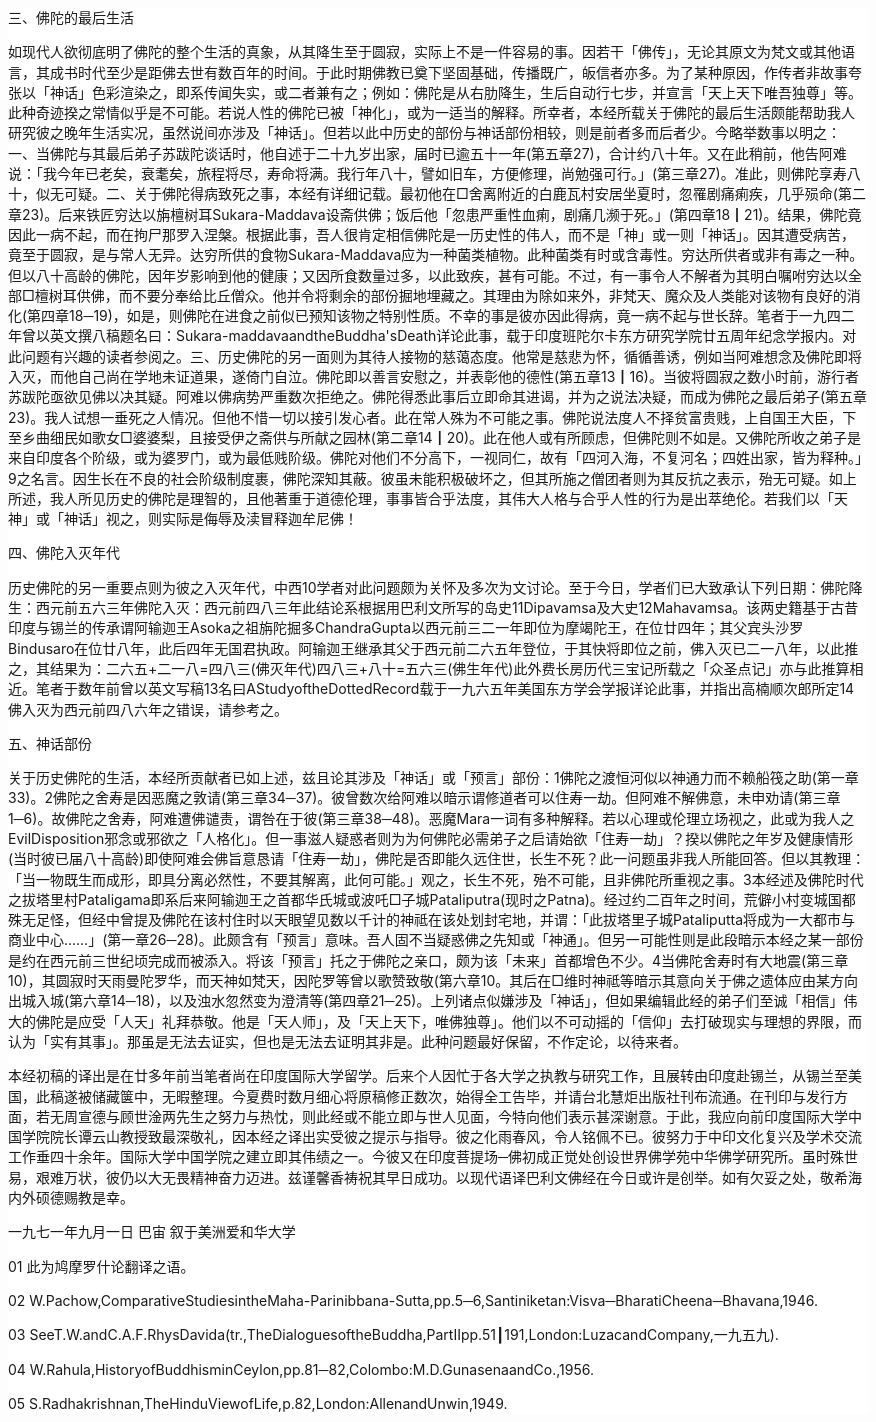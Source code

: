 三、佛陀的最后生活

如现代人欲彻底明了佛陀的整个生活的真象，从其降生至于圆寂，实际上不是一件容易的事。因若干「佛传」，无论其原文为梵文或其他语言，其成书时代至少是距佛去世有数百年的时间。于此时期佛教已奠下坚固基础，传播既广，皈信者亦多。为了某种原因，作传者非故事夸张以「神话」色彩渲染之，即系传闻失实，或二者兼有之；例如：佛陀是从右肋降生，生后自动行七步，并宣言「天上天下唯吾独尊」等。此种奇迹揆之常情似乎是不可能。若说人性的佛陀已被「神化」，或为一适当的解释。所幸者，本经所载关于佛陀的最后生活颇能帮助我人研究彼之晚年生活实况，虽然说间亦涉及「神话」。但若以此中历史的部份与神话部份相较，则是前者多而后者少。今略举数事以明之：一、当佛陀与其最后弟子苏跋陀谈话时，他自述于二十九岁出家，届时已逾五十一年(第五章27)，合计约八十年。又在此稍前，他告阿难说：「我今年已老矣，衰耄矣，旅程将尽，寿命将满。我行年八十，譬如旧车，方便修理，尚勉强可行。」(第三章27)。准此，则佛陀享寿八十，似无可疑。二、关于佛陀得病致死之事，本经有详细记载。最初他在□舍离附近的白鹿瓦村安居坐夏时，忽罹剧痛痢疾，几乎殒命(第二章23)。后来铁匠穷达以旃檀树耳Sukara-Maddava设斋供佛；饭后他「忽患严重性血痢，剧痛几濒于死。」(第四章18┃21)。结果，佛陀竟因此一病不起，而在拘尸那罗入涅槃。根据此事，吾人很肯定相信佛陀是一历史性的伟人，而不是「神」或一则「神话」。因其遭受病苦，竟至于圆寂，是与常人无异。达穷所供的食物Sukara-Maddava应为一种菌类植物。此种菌类有时或含毒性。穷达所供者或非有毒之一种。但以八十高龄的佛陀，因年岁影响到他的健康；又因所食数量过多，以此致疾，甚有可能。不过，有一事令人不解者为其明白嘱咐穷达以全部□檀树耳供佛，而不要分奉给比丘僧众。他并令将剩余的部份掘地埋藏之。其理由为除如来外，非梵天、魔众及人类能对该物有良好的消化(第四章18─19)，如是，则佛陀在进食之前似已预知该物之特别性质。不幸的事是彼亦因此得病，竟一病不起与世长辞。笔者于一九四二年曾以英文撰八稿题名曰：Sukara-maddavaandtheBuddha'sDeath详论此事，载于印度班陀尔卡东方研究学院廿五周年纪念学报内。对此问题有兴趣的读者参阅之。三、历史佛陀的另一面则为其待人接物的慈蔼态度。他常是慈悲为怀，循循善诱，例如当阿难想念及佛陀即将入灭，而他自己尚在学地未证道果，遂倚门自泣。佛陀即以善言安慰之，并表彰他的德性(第五章13┃16)。当彼将圆寂之数小时前，游行者苏跋陀亟欲见佛以决其疑。阿难以佛病势严重数次拒绝之。佛陀得悉此事后立即命其进谒，并为之说法决疑，而成为佛陀之最后弟子(第五章23)。我人试想一垂死之人情况。但他不惜一切以接引发心者。此在常人殊为不可能之事。佛陀说法度人不择贫富贵贱，上自国王大臣，下至乡曲细民如歌女□婆婆梨，且接受伊之斋供与所献之园林(第二章14┃20)。此在他人或有所顾虑，但佛陀则不如是。又佛陀所收之弟子是来自印度各个阶级，或为婆罗门，或为最低贱阶级。佛陀对他们不分高下，一视同仁，故有「四河入海，不复河名；四姓出家，皆为释种。」9之名言。因生长在不良的社会阶级制度裹，佛陀深知其蔽。彼虽未能积极破坏之，但其所施之僧团者则为其反抗之表示，殆无可疑。如上所述，我人所见历史的佛陀是理智的，且他著重于道德伦理，事事皆合乎法度，其伟大人格与合乎人性的行为是出萃绝伦。若我们以「天神」或「神话」视之，则实际是侮辱及渎冒释迦牟尼佛！

四、佛陀入灭年代

历史佛陀的另一重要点则为彼之入灭年代，中西10学者对此问题颇为关怀及多次为文讨论。至于今日，学者们已大致承认下列日期：佛陀降生：西元前五六三年佛陀入灭：西元前四八三年此结论系根据用巴利文所写的岛史11Dipavamsa及大史12Mahavamsa。该两史籍基于古昔印度与锡兰的传承谓阿输迦王Asoka之祖旃陀掘多ChandraGupta以西元前三二一年即位为摩竭陀王，在位廿四年；其父宾头沙罗Bindusaro在位廿八年，此后四年无国君执政。阿输迦王继承其父于西元前二六五年登位，于其快将即位之前，佛入灭已二一八年，以此推之，其结果为：二六五+二一八=四八三(佛灭年代)四八三+八十=五六三(佛生年代)此外费长房历代三宝记所载之「众圣点记」亦与此推算相近。笔者于数年前曾以英文写稿13名曰AStudyoftheDottedRecord载于一九六五年美国东方学会学报详论此事，并指出高楠顺次郎所定14佛入灭为西元前四八六年之错误，请参考之。

五、神话部份

关于历史佛陀的生活，本经所贡献者已如上述，兹且论其涉及「神话」或「预言」部份：1佛陀之渡恒河似以神通力而不赖船筏之助(第一章33)。2佛陀之舍寿是因恶魔之敦请(第三章34─37)。彼曾数次给阿难以暗示谓修道者可以住寿一劫。但阿难不解佛意，未申劝请(第三章1─6)。故佛陀之舍寿，阿难遭佛谴责，谓咎在于彼(第三章38─48)。恶魔Mara一词有多种解释。若以心理或伦理立场视之，此或为我人之EvilDisposition邪念或邪欲之「人格化」。但一事滋人疑惑者则为为何佛陀必需弟子之启请始欲「住寿一劫」？揆以佛陀之年岁及健康情形(当时彼已届八十高龄)即使阿难会佛旨意恳请「住寿一劫」，佛陀是否即能久远住世，长生不死？此一问题虽非我人所能回答。但以其教理：「当一物既生而成形，即具分离必然性，不要其解离，此何可能。」观之，长生不死，殆不可能，且非佛陀所重视之事。3本经述及佛陀时代之拔塔里村Pataligama即系后来阿输迦王之首都华氏城或波吒□子城Pataliputra(现时之Patna)。经过约二百年之时间，荒僻小村变城国都殊无足怪，但经中曾提及佛陀在该村住时以天眼望见数以千计的神祗在该处划封宅地，并谓：「此拔塔里子城Pataliputta将成为一大都市与商业中心……」(第一章26─28)。此颇含有「预言」意味。吾人固不当疑惑佛之先知或「神通」。但另一可能性则是此段暗示本经之某一部份是约在西元前三世纪顷完成而被添入。将该「预言」托之于佛陀之亲口，颇为该「未来」首都增色不少。4当佛陀舍寿时有大地震(第三章10)，其圆寂时天雨曼陀罗华，而天神如梵天，因陀罗等曾以歌赞致敬(第六章10。其后在□维时神祗等暗示其意向关于佛之遗体应由某方向出城入城(第六章14─18)，以及浊水忽然变为澄清等(第四章21─25)。上列诸点似嫌涉及「神话」，但如果编辑此经的弟子们至诚「相信」伟大的佛陀是应受「人天」礼拜恭敬。他是「天人师」，及「天上天下，唯佛独尊」。他们以不可动摇的「信仰」去打破现实与理想的界限，而认为「实有其事」。那虽是无法去证实，但也是无法去证明其非是。此种问题最好保留，不作定论，以待来者。

本经初稿的译出是在廿多年前当笔者尚在印度国际大学留学。后来个人因忙于各大学之执教与研究工作，且展转由印度赴锡兰，从锡兰至美国，此稿遂被储藏箧中，无暇整理。今夏费时数月细心将原稿修正数次，始得全工告毕，并请台北慧炬出版社刊布流通。在刊印与发行方面，若无周宣德与顾世淦两先生之努力与热忱，则此经或不能立即与世人见面，今特向他们表示甚深谢意。于此，我应向前印度国际大学中国学院院长谭云山教授致最深敬礼，因本经之译出实受彼之提示与指导。彼之化雨春风，令人铭佩不已。彼努力于中印文化复兴及学术交流工作垂四十余年。国际大学中国学院之建立即其伟绩之一。今彼又在印度菩提场─佛初成正觉处创设世界佛学苑中华佛学研究所。虽时殊世易，艰难万状，彼仍以大无畏精神奋力迈进。兹谨馨香祷祝其早日成功。以现代语译巴利文佛经在今日或许是创举。如有欠妥之处，敬希海内外硕德赐教是幸。

一九七一年九月一日 巴宙 叙于美洲爱和华大学

01 此为鸠摩罗什论翻译之语。

02 W.Pachow,ComparativeStudiesintheMaha-Parinibbana-Sutta,pp.5─6,Santiniketan:Visva─BharatiCheena─Bhavana,1946.

03 SeeT.W.andC.A.F.RhysDavida(tr.,TheDialoguesoftheBuddha,PartⅡpp.51┃191,London:LuzacandCompany,一九五九).

04 W.Rahula,HistoryofBuddhisminCeylon,pp.81─82,Colombo:M.D.GunasenaandCo.,1956.

05 S.Radhakrishnan,TheHinduViewofLife,p.82,London:AllenandUnwin,1949.
